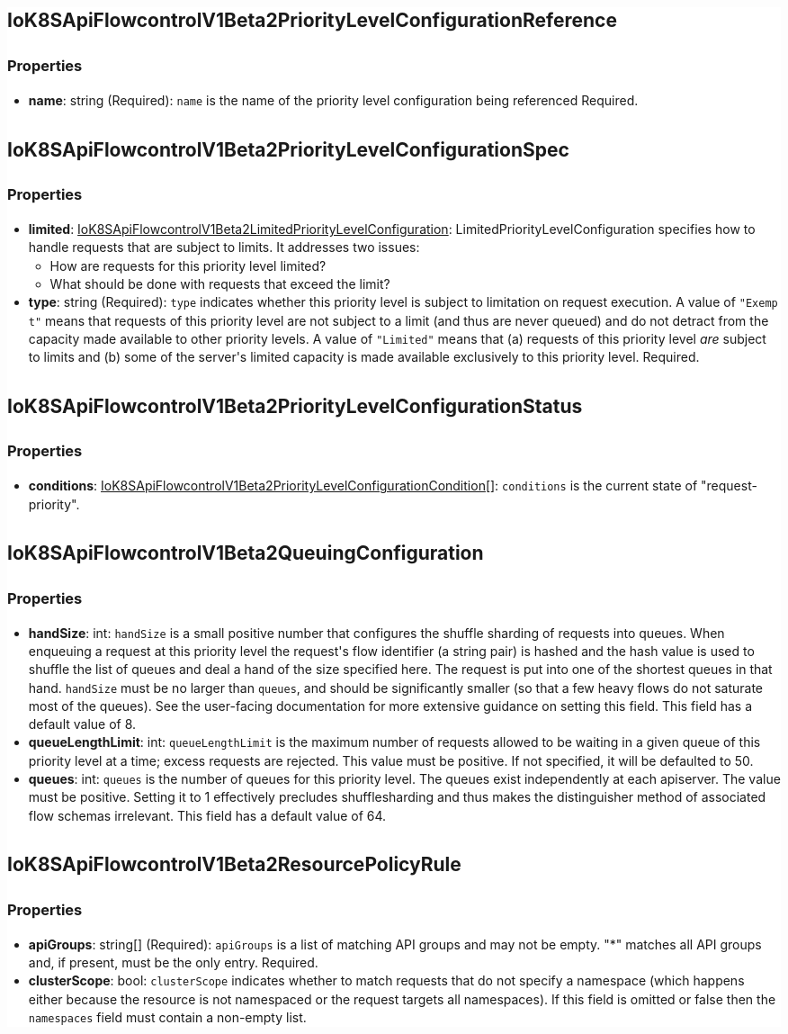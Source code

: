 ## IoK8SApiFlowcontrolV1Beta2PriorityLevelConfigurationReference
### Properties
* **name**: string (Required): `name` is the name of the priority level configuration being referenced Required.

## IoK8SApiFlowcontrolV1Beta2PriorityLevelConfigurationSpec
### Properties
* **limited**: [IoK8SApiFlowcontrolV1Beta2LimitedPriorityLevelConfiguration](#iok8sapiflowcontrolv1beta2limitedprioritylevelconfiguration): LimitedPriorityLevelConfiguration specifies how to handle requests that are subject to limits. It addresses two issues:
  - How are requests for this priority level limited?
  - What should be done with requests that exceed the limit?
* **type**: string (Required): `type` indicates whether this priority level is subject to limitation on request execution.  A value of `"Exempt"` means that requests of this priority level are not subject to a limit (and thus are never queued) and do not detract from the capacity made available to other priority levels.  A value of `"Limited"` means that (a) requests of this priority level _are_ subject to limits and (b) some of the server's limited capacity is made available exclusively to this priority level. Required.

## IoK8SApiFlowcontrolV1Beta2PriorityLevelConfigurationStatus
### Properties
* **conditions**: [IoK8SApiFlowcontrolV1Beta2PriorityLevelConfigurationCondition](#iok8sapiflowcontrolv1beta2prioritylevelconfigurationcondition)[]: `conditions` is the current state of "request-priority".

## IoK8SApiFlowcontrolV1Beta2QueuingConfiguration
### Properties
* **handSize**: int: `handSize` is a small positive number that configures the shuffle sharding of requests into queues.  When enqueuing a request at this priority level the request's flow identifier (a string pair) is hashed and the hash value is used to shuffle the list of queues and deal a hand of the size specified here.  The request is put into one of the shortest queues in that hand. `handSize` must be no larger than `queues`, and should be significantly smaller (so that a few heavy flows do not saturate most of the queues).  See the user-facing documentation for more extensive guidance on setting this field.  This field has a default value of 8.
* **queueLengthLimit**: int: `queueLengthLimit` is the maximum number of requests allowed to be waiting in a given queue of this priority level at a time; excess requests are rejected.  This value must be positive.  If not specified, it will be defaulted to 50.
* **queues**: int: `queues` is the number of queues for this priority level. The queues exist independently at each apiserver. The value must be positive.  Setting it to 1 effectively precludes shufflesharding and thus makes the distinguisher method of associated flow schemas irrelevant.  This field has a default value of 64.

## IoK8SApiFlowcontrolV1Beta2ResourcePolicyRule
### Properties
* **apiGroups**: string[] (Required): `apiGroups` is a list of matching API groups and may not be empty. "*" matches all API groups and, if present, must be the only entry. Required.
* **clusterScope**: bool: `clusterScope` indicates whether to match requests that do not specify a namespace (which happens either because the resource is not namespaced or the request targets all namespaces). If this field is omitted or false then the `namespaces` field must contain a non-empty list.
